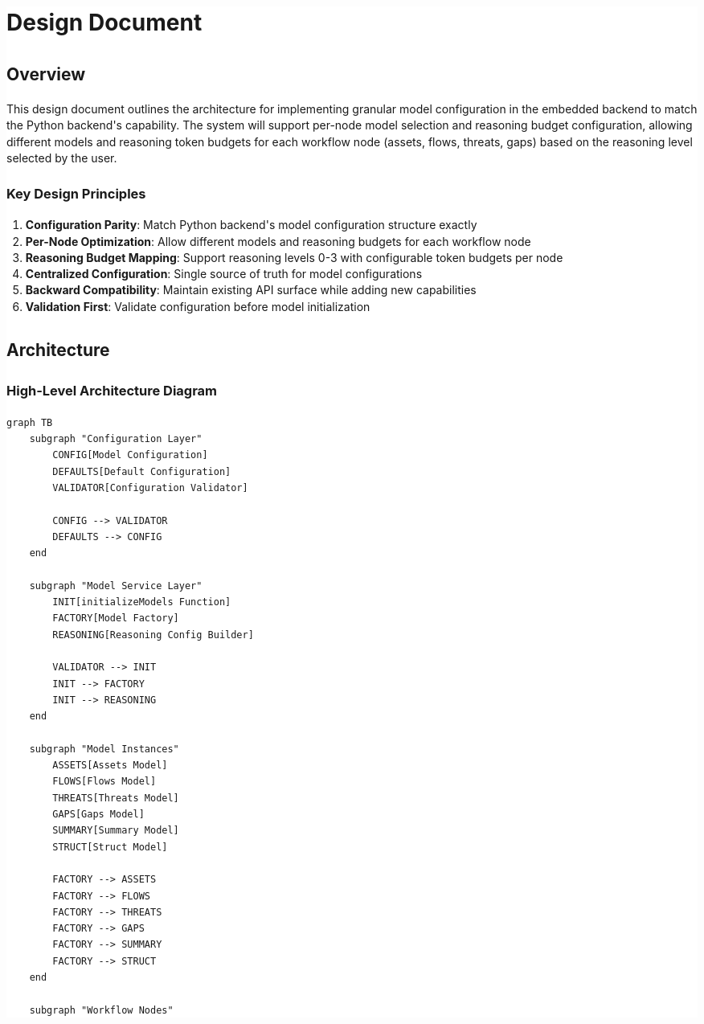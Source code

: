 # Design Document

## Overview

This design document outlines the architecture for implementing granular model configuration in the embedded backend to match the Python backend's capability. The system will support per-node model selection and reasoning budget configuration, allowing different models and reasoning token budgets for each workflow node (assets, flows, threats, gaps) based on the reasoning level selected by the user.

### Key Design Principles

1. **Configuration Parity**: Match Python backend's model configuration structure exactly
2. **Per-Node Optimization**: Allow different models and reasoning budgets for each workflow node
3. **Reasoning Budget Mapping**: Support reasoning levels 0-3 with configurable token budgets per node
4. **Centralized Configuration**: Single source of truth for model configurations
5. **Backward Compatibility**: Maintain existing API surface while adding new capabilities
6. **Validation First**: Validate configuration before model initialization

## Architecture

### High-Level Architecture Diagram

```mermaid
graph TB
    subgraph "Configuration Layer"
        CONFIG[Model Configuration]
        DEFAULTS[Default Configuration]
        VALIDATOR[Configuration Validator]
        
        CONFIG --> VALIDATOR
        DEFAULTS --> CONFIG
    end
    
    subgraph "Model Service Layer"
        INIT[initializeModels Function]
        FACTORY[Model Factory]
        REASONING[Reasoning Config Builder]
        
        VALIDATOR --> INIT
        INIT --> FACTORY
        INIT --> REASONING
    end
    
    subgraph "Model Instances"
        ASSETS[Assets Model]
        FLOWS[Flows Model]
        THREATS[Threats Model]
        GAPS[Gaps Model]
        SUMMARY[Summary Model]
        STRUCT[Struct Model]
        
        FACTORY --> ASSETS
        FACTORY --> FLOWS
        FACTORY --> THREATS
        FACTORY --> GAPS
        FACTORY --> SUMMARY
        FACTORY --> STRUCT
    end
    
    subgraph "Workflow Nodes"
```